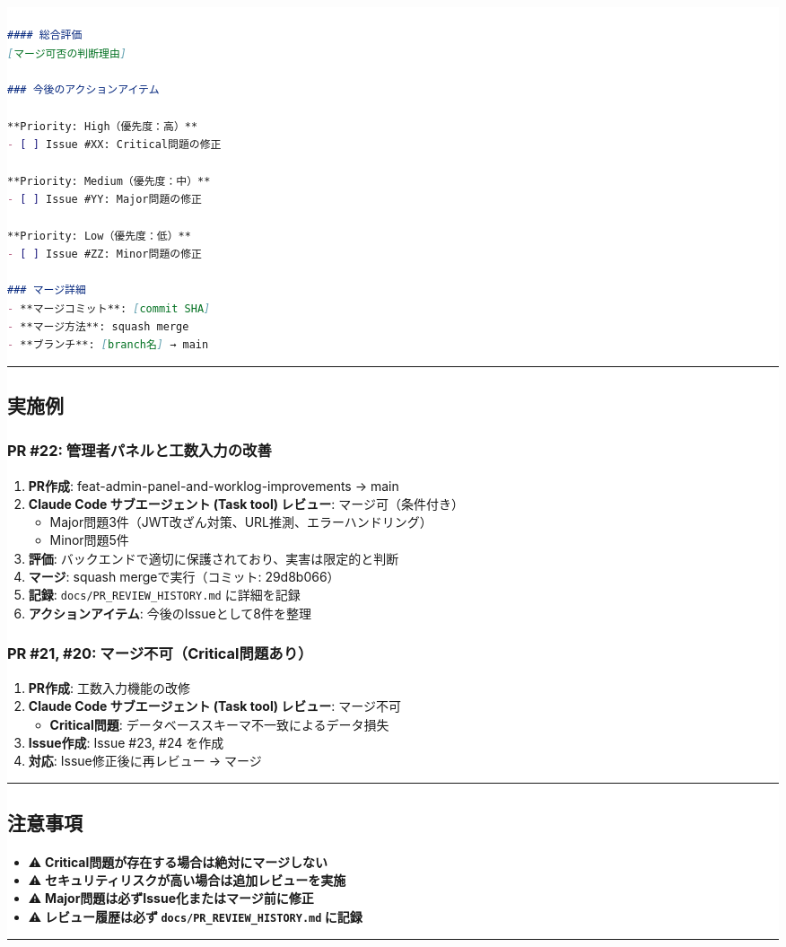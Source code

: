 ```markdown

#### 総合評価
[マージ可否の判断理由]

### 今後のアクションアイテム

**Priority: High（優先度：高）**
- [ ] Issue #XX: Critical問題の修正

**Priority: Medium（優先度：中）**
- [ ] Issue #YY: Major問題の修正

**Priority: Low（優先度：低）**
- [ ] Issue #ZZ: Minor問題の修正

### マージ詳細
- **マージコミット**: [commit SHA]
- **マージ方法**: squash merge
- **ブランチ**: [branch名] → main
```

---

## 実施例

### PR #22: 管理者パネルと工数入力の改善

1. **PR作成**: feat-admin-panel-and-worklog-improvements → main
2. **Claude Code サブエージェント (Task tool) レビュー**: マージ可（条件付き）
   - Major問題3件（JWT改ざん対策、URL推測、エラーハンドリング）
   - Minor問題5件
3. **評価**: バックエンドで適切に保護されており、実害は限定的と判断
4. **マージ**: squash mergeで実行（コミット: 29d8b066）
5. **記録**: `docs/PR_REVIEW_HISTORY.md` に詳細を記録
6. **アクションアイテム**: 今後のIssueとして8件を整理

### PR #21, #20: マージ不可（Critical問題あり）

1. **PR作成**: 工数入力機能の改修
2. **Claude Code サブエージェント (Task tool) レビュー**: マージ不可
   - **Critical問題**: データベーススキーマ不一致によるデータ損失
3. **Issue作成**: Issue #23, #24 を作成
4. **対応**: Issue修正後に再レビュー → マージ

---

## 注意事項

- ⚠️ **Critical問題が存在する場合は絶対にマージしない**
- ⚠️ **セキュリティリスクが高い場合は追加レビューを実施**
- ⚠️ **Major問題は必ずIssue化またはマージ前に修正**
- ⚠️ **レビュー履歴は必ず `docs/PR_REVIEW_HISTORY.md` に記録**

---